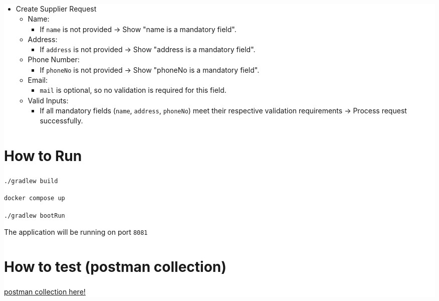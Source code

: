 - Create Supplier Request
  - Name:
    - If `name` is not provided → Show "name is a mandatory field".
  - Address:
    - If `address` is not provided → Show "address is a mandatory field".
  - Phone Number:
    - If `phoneNo` is not provided → Show "phoneNo is a mandatory field".
  - Email:
    - `mail` is optional, so no validation is required for this field.
  - Valid Inputs:
    - If all mandatory fields (`name`, `address`, `phoneNo`) meet their respective validation requirements → Process request successfully.

# How to Run

```shell
./gradlew build
```

```shell
docker compose up
```

```shell
./gradlew bootRun
```

The application will be running on port `8081`

# How to test (postman collection)

[postman collection here!](src/test/postman/pharmacy.postman_collection.json)
